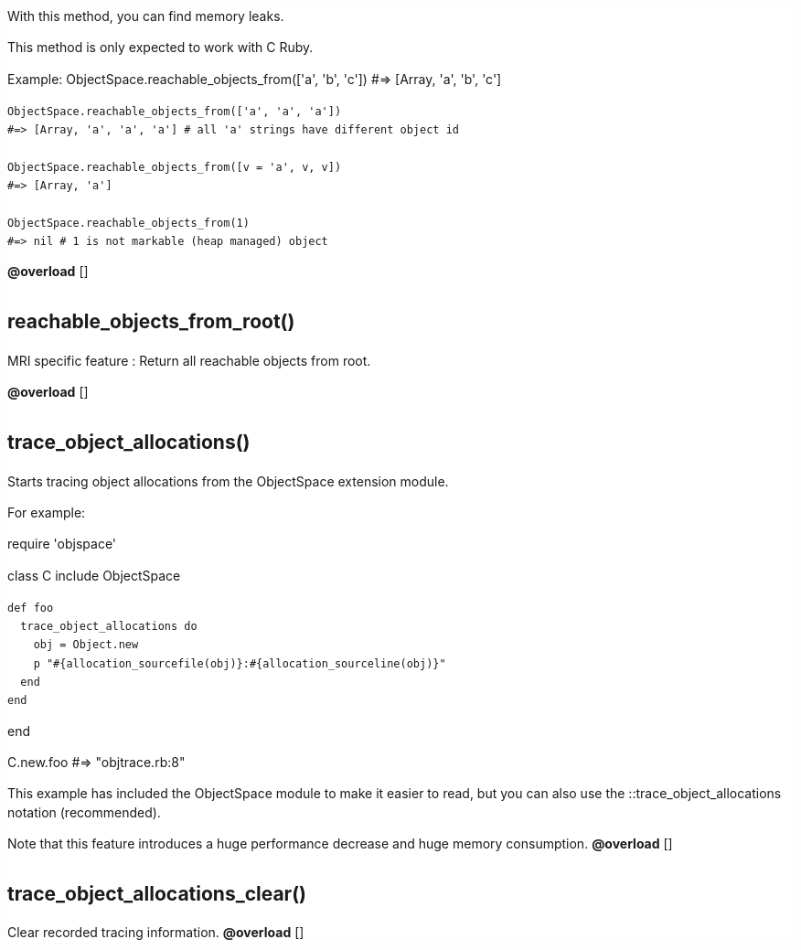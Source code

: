With this method, you can find memory leaks.

This method is only expected to work with C Ruby.

Example:
    ObjectSpace.reachable_objects_from(['a', 'b', 'c'])
    #=> [Array, 'a', 'b', 'c']

    ObjectSpace.reachable_objects_from(['a', 'a', 'a'])
    #=> [Array, 'a', 'a', 'a'] # all 'a' strings have different object id

    ObjectSpace.reachable_objects_from([v = 'a', v, v])
    #=> [Array, 'a']

    ObjectSpace.reachable_objects_from(1)
    #=> nil # 1 is not markable (heap managed) object
**@overload** [] 

## reachable_objects_from_root() [](#method-c-reachable_objects_from_root)
MRI specific feature
:   Return all reachable objects from root.

**@overload** [] 

## trace_object_allocations() [](#method-c-trace_object_allocations)
Starts tracing object allocations from the ObjectSpace extension module.

For example:

require 'objspace'

class C
    include ObjectSpace

    def foo
      trace_object_allocations do
        obj = Object.new
        p "#{allocation_sourcefile(obj)}:#{allocation_sourceline(obj)}"
      end
    end

end

C.new.foo #=> "objtrace.rb:8"

This example has included the ObjectSpace module to make it easier to read,
but you can also use the ::trace_object_allocations notation (recommended).

Note that this feature introduces a huge performance decrease and huge memory
consumption.
**@overload** [] 

## trace_object_allocations_clear() [](#method-c-trace_object_allocations_clear)
Clear recorded tracing information.
**@overload** [] 
